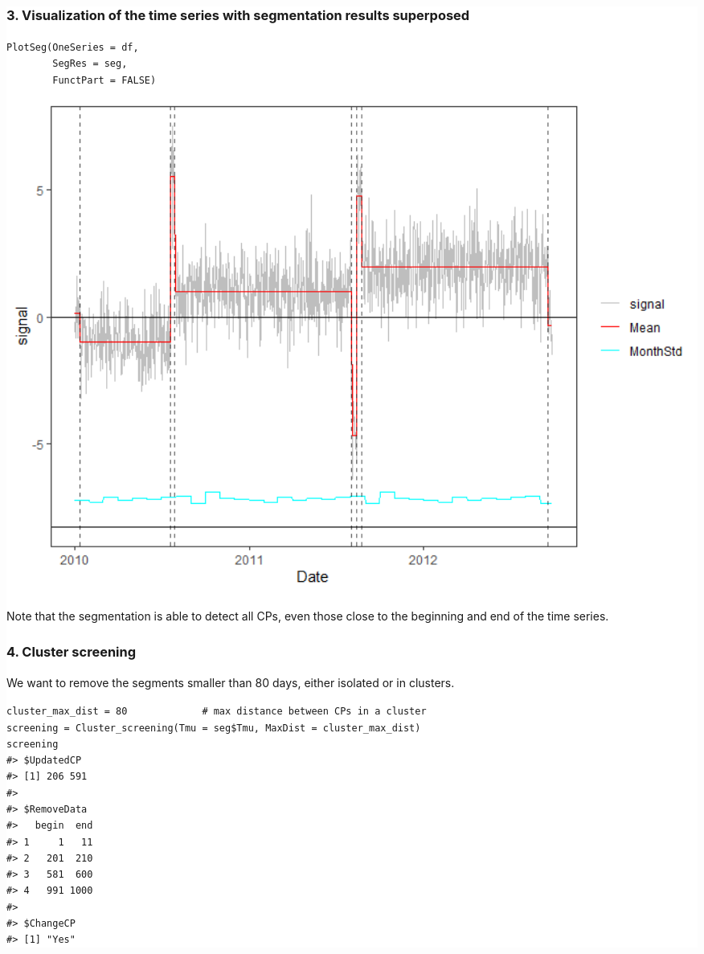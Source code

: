 ### 3. Visualization of the time series with segmentation results superposed

    PlotSeg(OneSeries = df, 
            SegRes = seg, 
            FunctPart = FALSE)

<img src="Example3_files/figure-markdown_strict/unnamed-chunk-4-1.png" width="100%" />

Note that the segmentation is able to detect all CPs, even those close
to the beginning and end of the time series.

### 4. Cluster screening

We want to remove the segments smaller than 80 days, either isolated or
in clusters.

    cluster_max_dist = 80             # max distance between CPs in a cluster
    screening = Cluster_screening(Tmu = seg$Tmu, MaxDist = cluster_max_dist)
    screening
    #> $UpdatedCP
    #> [1] 206 591
    #> 
    #> $RemoveData
    #>   begin  end
    #> 1     1   11
    #> 2   201  210
    #> 3   581  600
    #> 4   991 1000
    #> 
    #> $ChangeCP
    #> [1] "Yes"
